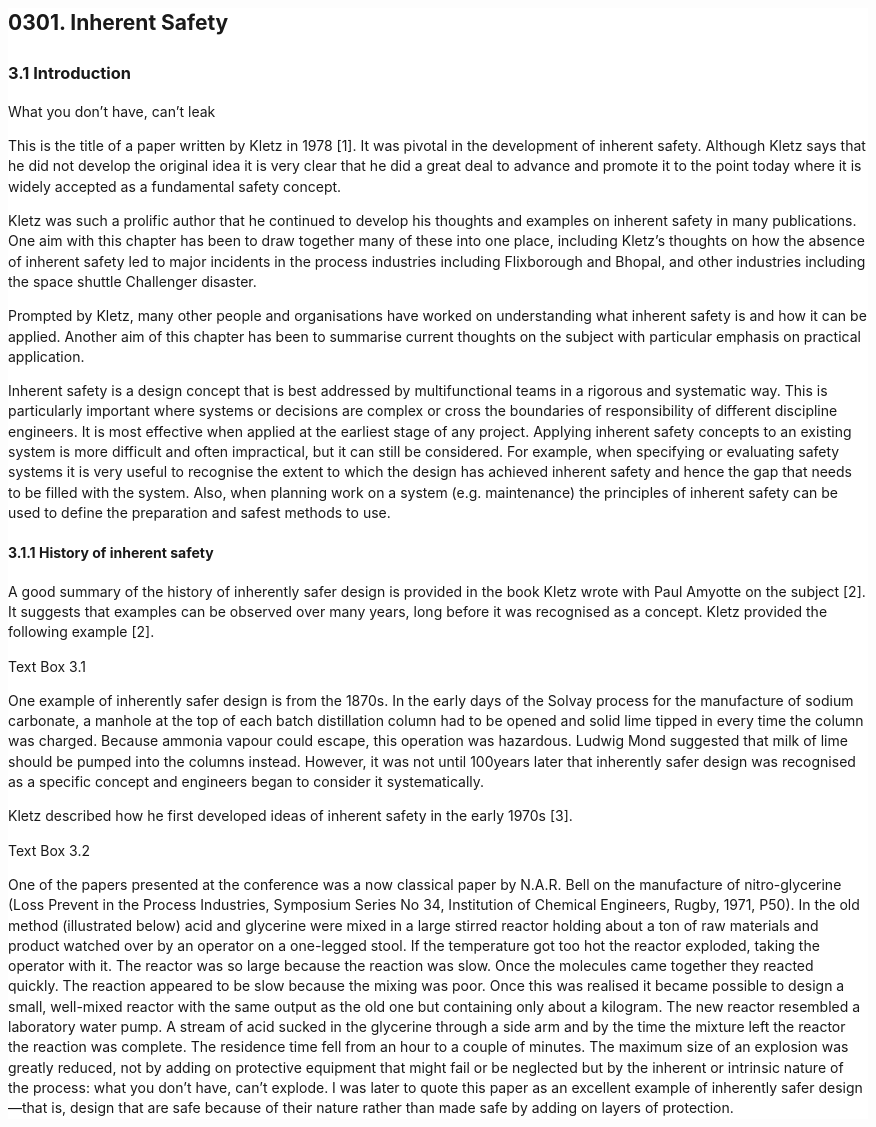 ## 0301. Inherent Safety

### 3.1 Introduction

What you don’t have, can’t leak

This is the title of a paper written by Kletz in 1978 [1]. It was pivotal in the development of inherent safety. Although Kletz says that he did not develop the original idea it is very clear that he did a great deal to advance and promote it to the point today where it is widely accepted as a fundamental safety concept.

Kletz was such a prolific author that he continued to develop his thoughts and examples on inherent safety in many publications. One aim with this chapter has been to draw together many of these into one place, including Kletz’s thoughts on how the absence of inherent safety led to major incidents in the process industries including Flixborough and Bhopal, and other industries including the space shuttle Challenger disaster.

Prompted by Kletz, many other people and organisations have worked on understanding what inherent safety is and how it can be applied. Another aim of this chapter has been to summarise current thoughts on the subject with particular emphasis on practical application.

Inherent safety is a design concept that is best addressed by multifunctional teams in a rigorous and systematic way. This is particularly important where systems or decisions are complex or cross the boundaries of responsibility of different discipline engineers. It is most effective when applied at the earliest stage of any project. Applying inherent safety concepts to an existing system is more difficult and often impractical, but it can still be considered. For example, when specifying or evaluating safety systems it is very useful to recognise the extent to which the design has achieved inherent safety and hence the gap that needs to be filled with the system. Also, when planning work on a system (e.g. maintenance) the principles of inherent safety can be used to define the preparation and safest methods to use.

#### 3.1.1 History of inherent safety

A good summary of the history of inherently safer design is provided in the book Kletz wrote with Paul Amyotte on the subject [2]. It suggests that examples can be observed over many years, long before it was recognised as a concept. Kletz provided the following example [2].

Text Box 3.1

One example of inherently safer design is from the 1870s. In the early days of the Solvay process for the manufacture of sodium carbonate, a manhole at the top of each batch distillation column had to be opened and solid lime tipped in every time the column was charged. Because ammonia vapour could escape, this operation was hazardous. Ludwig Mond suggested that milk of lime should be pumped into the columns instead. However, it was not until 100years later that inherently safer design was recognised as a specific concept and engineers began to consider it systematically.

Kletz described how he first developed ideas of inherent safety in the early 1970s [3].

Text Box 3.2

One of the papers presented at the conference was a now classical paper by N.A.R. Bell on the manufacture of nitro-glycerine (Loss Prevent in the Process Industries, Symposium Series No 34, Institution of Chemical Engineers, Rugby, 1971, P50). In the old method (illustrated below) acid and glycerine were mixed in a large stirred reactor holding about a ton of raw materials and product watched over by an operator on a one-legged stool. If the temperature got too hot the reactor exploded, taking the operator with it. The reactor was so large because the reaction was slow. Once the molecules came together they reacted quickly. The reaction appeared to be slow because the mixing was poor. Once this was realised it became possible to design a small, well-mixed reactor with the same output as the old one but containing only about a kilogram. The new reactor resembled a laboratory water pump. A stream of acid sucked in the glycerine through a side arm and by the time the mixture left the reactor the reaction was complete. The residence time fell from an hour to a couple of minutes. The maximum size of an explosion was greatly reduced, not by adding on protective equipment that might fail or be neglected but by the inherent or intrinsic nature of the process: what you don’t have, can’t explode. I was later to quote this paper as an excellent example of inherently safer design—that is, design that are safe because of their nature rather than made safe by adding on layers of protection.
